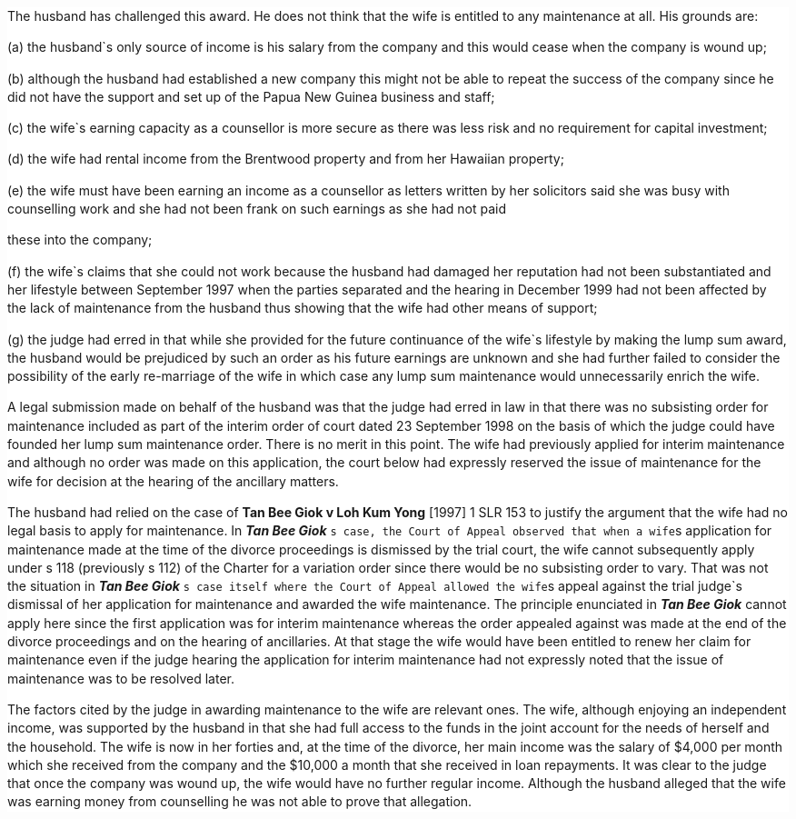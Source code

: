 The husband has challenged this award. He does not think that the wife is entitled to any maintenance at all. His grounds are: 

(a) the husband`s only source of income is his salary from the company and this would cease when the company is wound up; 

(b) although the husband had established a new company this might not be able to repeat the success of the company since he did not have the support and set up of the Papua New Guinea business and staff; 

(c) the wife`s earning capacity as a counsellor is more secure as there was less risk and no requirement for capital investment; 

(d) the wife had rental income from the Brentwood property and from her Hawaiian property; 

(e) the wife must have been earning an income as a counsellor as letters written by her solicitors said she was busy with counselling work and she had not been frank on such earnings as she had not paid 


these into the company; 

(f) the wife`s claims that she could not work because the husband had damaged her reputation had not been substantiated and her lifestyle between September 1997 when the parties separated and the hearing in December 1999 had not been affected by the lack of maintenance from the husband thus showing that the wife had other means of support; 

(g) the judge had erred in that while she provided for the future continuance of the wife`s lifestyle by making the lump sum award, the husband would be prejudiced by such an order as his future earnings are unknown and she had further failed to consider the possibility of the early re-marriage of the wife in which case any lump sum maintenance would unnecessarily enrich the wife. 

A legal submission made on behalf of the husband was that the judge had erred in law in that there was no subsisting order for maintenance included as part of the interim order of court dated 23 September 1998 on the basis of which the judge could have founded her lump sum maintenance order. There is no merit in this point. The wife had previously applied for interim maintenance and although no order was made on this application, the court below had expressly reserved the issue of maintenance for the wife for decision at the hearing of the ancillary matters. 

The husband had relied on the case of **Tan Bee Giok v Loh Kum Yong** <span class="citation">[1997] 1 SLR 153</span> to justify the argument that the wife had no legal basis to apply for maintenance. In **_Tan Bee Giok_** `s case, the Court of Appeal observed that when a wife`s application for maintenance made at the time of the divorce proceedings is dismissed by the trial court, the wife cannot subsequently apply under s 118 (previously s 112) of the Charter for a variation order since there would be no subsisting order to vary. That was not the situation in **_Tan Bee Giok_** `s case itself where the Court of Appeal allowed the wife`s appeal against the trial judge`s dismissal of her application for maintenance and awarded the wife maintenance. The principle enunciated in **_Tan Bee Giok_** cannot apply here since the first application was for interim maintenance whereas the order appealed against was made at the end of the divorce proceedings and on the hearing of ancillaries. At that stage the wife would have been entitled to renew her claim for maintenance even if the judge hearing the application for interim maintenance had not expressly noted that the issue of maintenance was to be resolved later. 

The factors cited by the judge in awarding maintenance to the wife are relevant ones. The wife, although enjoying an independent income, was supported by the husband in that she had full access to the funds in the joint account for the needs of herself and the household. The wife is now in her forties and, at the time of the divorce, her main income was the salary of $4,000 per month which she received from the company and the $10,000 a month that she received in loan repayments. It was clear to the judge that once the company was wound up, the wife would have no further regular income. Although the husband alleged that the wife was earning money from counselling he was not able to prove that allegation. 
